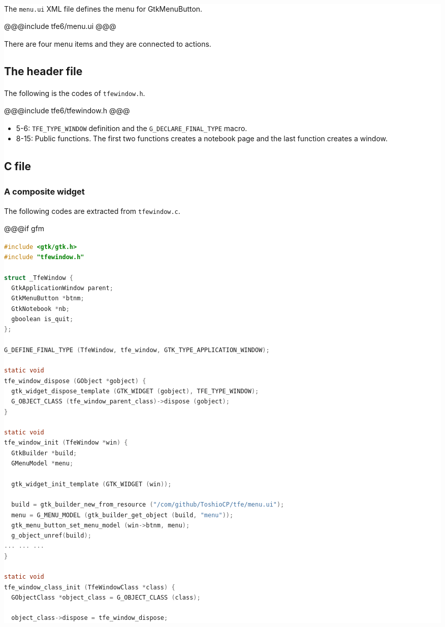 The `menu.ui` XML file defines the menu for GtkMenuButton.

@@@include
tfe6/menu.ui
@@@

There are four menu items and they are connected to actions.

## The header file

The following is the codes of `tfewindow.h`.

@@@include
tfe6/tfewindow.h
@@@

- 5-6: `TFE_TYPE_WINDOW` definition and the `G_DECLARE_FINAL_TYPE` macro.
- 8-15: Public functions. The first two functions creates a notebook page and the last function creates a window.

## C file

### A composite widget

The following codes are extracted from `tfewindow.c`.

@@@if gfm
```C
#include <gtk/gtk.h>
#include "tfewindow.h"

struct _TfeWindow {
  GtkApplicationWindow parent;
  GtkMenuButton *btnm;
  GtkNotebook *nb;
  gboolean is_quit;
};

G_DEFINE_FINAL_TYPE (TfeWindow, tfe_window, GTK_TYPE_APPLICATION_WINDOW);

static void
tfe_window_dispose (GObject *gobject) {
  gtk_widget_dispose_template (GTK_WIDGET (gobject), TFE_TYPE_WINDOW);
  G_OBJECT_CLASS (tfe_window_parent_class)->dispose (gobject);
}

static void
tfe_window_init (TfeWindow *win) {
  GtkBuilder *build;
  GMenuModel *menu;

  gtk_widget_init_template (GTK_WIDGET (win));

  build = gtk_builder_new_from_resource ("/com/github/ToshioCP/tfe/menu.ui");
  menu = G_MENU_MODEL (gtk_builder_get_object (build, "menu"));
  gtk_menu_button_set_menu_model (win->btnm, menu);
  g_object_unref(build);
... ... ...
}

static void
tfe_window_class_init (TfeWindowClass *class) {
  GObjectClass *object_class = G_OBJECT_CLASS (class);

  object_class->dispose = tfe_window_dispose;
```